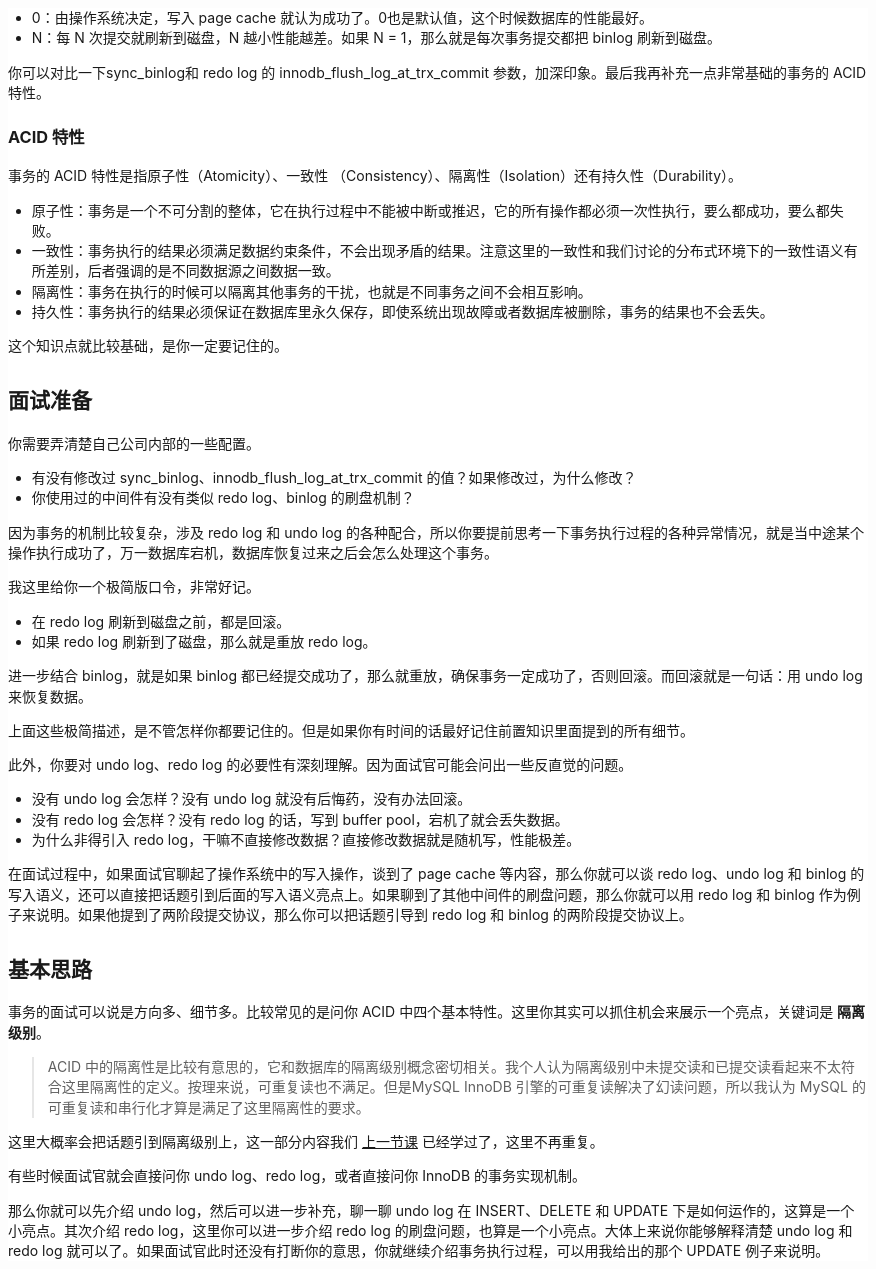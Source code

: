 - 0：由操作系统决定，写入 page cache 就认为成功了。0也是默认值，这个时候数据库的性能最好。
- N：每 N 次提交就刷新到磁盘，N 越小性能越差。如果 N = 1，那么就是每次事务提交都把 binlog 刷新到磁盘。

你可以对比一下sync\_binlog和 redo log 的 innodb\_flush\_log\_at\_trx\_commit 参数，加深印象。最后我再补充一点非常基础的事务的 ACID 特性。

### ACID 特性

事务的 ACID 特性是指原子性（Atomicity）、一致性 （Consistency）、隔离性（Isolation）还有持久性（Durability）。

- 原子性：事务是一个不可分割的整体，它在执行过程中不能被中断或推迟，它的所有操作都必须一次性执行，要么都成功，要么都失败。
- 一致性：事务执行的结果必须满足数据约束条件，不会出现矛盾的结果。注意这里的一致性和我们讨论的分布式环境下的一致性语义有所差别，后者强调的是不同数据源之间数据一致。
- 隔离性：事务在执行的时候可以隔离其他事务的干扰，也就是不同事务之间不会相互影响。
- 持久性：事务执行的结果必须保证在数据库里永久保存，即使系统出现故障或者数据库被删除，事务的结果也不会丢失。

这个知识点就比较基础，是你一定要记住的。

## 面试准备

你需要弄清楚自己公司内部的一些配置。

- 有没有修改过 sync\_binlog、innodb\_flush\_log\_at\_trx\_commit 的值？如果修改过，为什么修改？
- 你使用过的中间件有没有类似 redo log、binlog 的刷盘机制？

因为事务的机制比较复杂，涉及 redo log 和 undo log 的各种配合，所以你要提前思考一下事务执行过程的各种异常情况，就是当中途某个操作执行成功了，万一数据库宕机，数据库恢复过来之后会怎么处理这个事务。

我这里给你一个极简版口令，非常好记。

- 在 redo log 刷新到磁盘之前，都是回滚。
- 如果 redo log 刷新到了磁盘，那么就是重放 redo log。

进一步结合 binlog，就是如果 binlog 都已经提交成功了，那么就重放，确保事务一定成功了，否则回滚。而回滚就是一句话：用 undo log 来恢复数据。

上面这些极简描述，是不管怎样你都要记住的。但是如果你有时间的话最好记住前置知识里面提到的所有细节。

此外，你要对 undo log、redo log 的必要性有深刻理解。因为面试官可能会问出一些反直觉的问题。

- 没有 undo log 会怎样？没有 undo log 就没有后悔药，没有办法回滚。
- 没有 redo log 会怎样？没有 redo log 的话，写到 buffer pool，宕机了就会丢失数据。
- 为什么非得引入 redo log，干嘛不直接修改数据？直接修改数据就是随机写，性能极差。

在面试过程中，如果面试官聊起了操作系统中的写入操作，谈到了 page cache 等内容，那么你就可以谈 redo log、undo log 和 binlog 的写入语义，还可以直接把话题引到后面的写入语义亮点上。如果聊到了其他中间件的刷盘问题，那么你就可以用 redo log 和 binlog 作为例子来说明。如果他提到了两阶段提交协议，那么你可以把话题引导到 redo log 和 binlog 的两阶段提交协议上。

## 基本思路

事务的面试可以说是方向多、细节多。比较常见的是问你 ACID 中四个基本特性。这里你其实可以抓住机会来展示一个亮点，关键词是 **隔离级别**。

> ACID 中的隔离性是比较有意思的，它和数据库的隔离级别概念密切相关。我个人认为隔离级别中未提交读和已提交读看起来不太符合这里隔离性的定义。按理来说，可重复读也不满足。但是MySQL InnoDB 引擎的可重复读解决了幻读问题，所以我认为 MySQL 的可重复读和串行化才算是满足了这里隔离性的要求。

这里大概率会把话题引到隔离级别上，这一部分内容我们 [上一节课](https://time.geekbang.org/column/article/675235) 已经学过了，这里不再重复。

有些时候面试官就会直接问你 undo log、redo log，或者直接问你 InnoDB 的事务实现机制。

那么你就可以先介绍 undo log，然后可以进一步补充，聊一聊 undo log 在 INSERT、DELETE 和 UPDATE 下是如何运作的，这算是一个小亮点。其次介绍 redo log，这里你可以进一步介绍 redo log 的刷盘问题，也算是一个小亮点。大体上来说你能够解释清楚 undo log 和 redo log 就可以了。如果面试官此时还没有打断你的意思，你就继续介绍事务执行过程，可以用我给出的那个 UPDATE 例子来说明。
